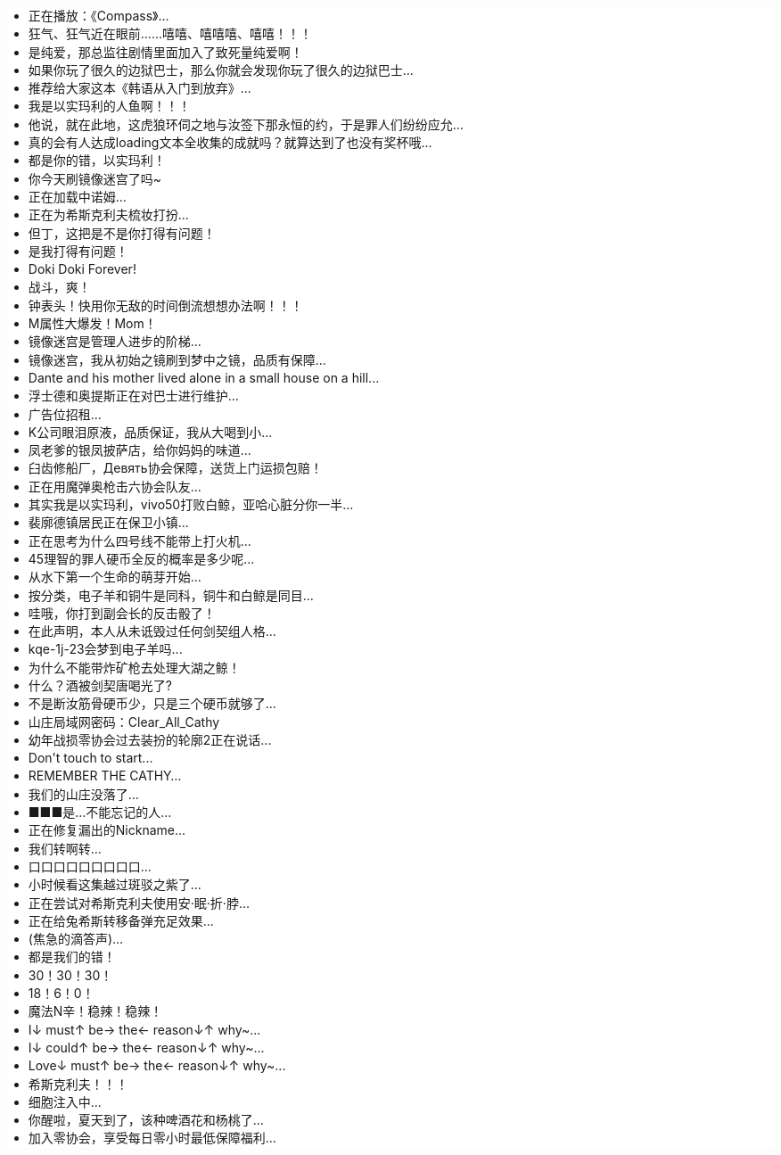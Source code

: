 - 正在播放：《Compass》...
- 狂气、狂气近在眼前......嘻嘻、嘻嘻嘻、嘻嘻！！！
- 是纯爱，那总监往剧情里面加入了致死量纯爱啊！
- 如果你玩了很久的边狱巴士，那么你就会发现你玩了很久的边狱巴士...
- 推荐给大家这本《韩语从入门到放弃》...
- 我是以实玛利的人鱼啊！！！
- 他说，就在此地，这虎狼环伺之地与汝签下那永恒的约，于是罪人们纷纷应允...
- 真的会有人达成loading文本全收集的成就吗？就算达到了也没有奖杯哦...
- 都是你的错，以实玛利！
- 你今天刷镜像迷宫了吗~
- 正在加载中诺姆...
- 正在为希斯克利夫梳妆打扮...
- 但丁，这把是不是你打得有问题！
- 是我打得有问题！
- Doki Doki Forever!
- 战斗，爽！
- 钟表头！快用你无敌的时间倒流想想办法啊！！！
- M属性大爆发！Mom！
- 镜像迷宫是管理人进步的阶梯...
- 镜像迷宫，我从初始之镜刷到梦中之镜，品质有保障...
- Dante and his mother lived alone in a small house on a hill...
- 浮士德和奥提斯正在对巴士进行维护...
- 广告位招租...
- K公司眼泪原液，品质保证，我从大喝到小...
- 凤老爹的银凤披萨店，给你妈妈的味道...
- 臼齿修船厂，Девять协会保障，送货上门运损包赔！
- 正在用魔弹奥枪击六协会队友...
- 其实我是以实玛利，vivo50打败白鲸，亚哈心脏分你一半...
- 裴廓德镇居民正在保卫小镇...
- 正在思考为什么四号线不能带上打火机...
- 45理智的罪人硬币全反的概率是多少呢...
- 从水下第一个生命的萌芽开始...
- 按分类，电子羊和铜牛是同科，铜牛和白鲸是同目...
- 哇哦，你打到副会长的反击骰了！
- 在此声明，本人从未诋毁过任何剑契组人格...
- kqe-1j-23会梦到电子羊吗...
- 为什么不能带炸矿枪去处理大湖之鲸！
- 什么？酒被剑契唐喝光了?
- 不是断汝筋骨硬币少，只是三个硬币就够了...
- <sprite name="EchoOfMansion">山庄局域网密码：Clear_All_Cathy
- 幼年战损零协会过去装扮的轮廓2正在说话...
- Don't touch to start...
- REMEMBER THE CATHY…
- 我们的山庄没落了...
- ■■■是...不能忘记的人...
- 正在修复漏出的Nickname...
- 我们转啊转...
- 口口口口口口口口口...
- 小时候看这集越过斑驳之紫了...
- 正在尝试对希斯克利夫使用安·眠·折·脖...
- 正在给兔希斯转移备弹充足效果...
- (焦急的滴答声)...
- 都是我们的错！
- 30！30！30！
- 18！6！0！
- 魔法N辛！稳辣！稳辣！
- I↓ must↑ be→ the← reason↓↑ why~...
- I↓ could↑ be→ the← reason↓↑ why~...
- Love↓ must↑ be→ the← reason↓↑ why~...
- 希<sprite name="Paralysis">斯<sprite name="Paralysis">克<sprite name="Paralysis">利<sprite name="Paralysis">夫<sprite name="Paralysis">！！！
- 细胞注入中...
- 你醒啦，夏天到了，该种啤酒花和杨桃了...
- 加入零协会，享受每日零小时最低保障福利...